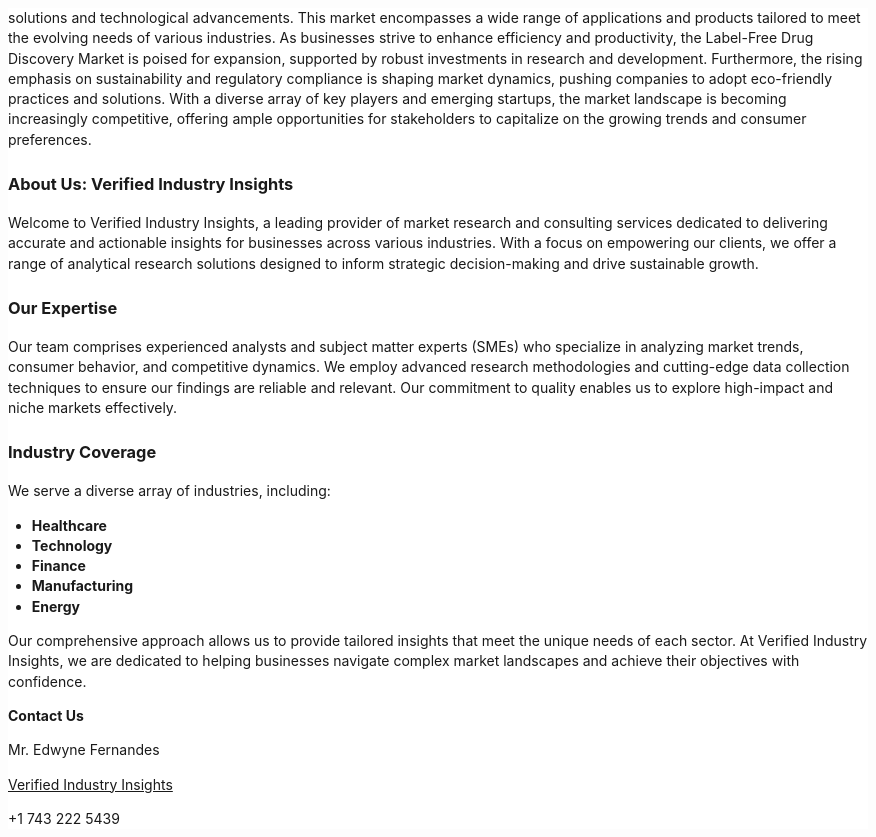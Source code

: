 solutions and technological advancements. This market encompasses a wide range of applications and products tailored to meet the evolving needs of various industries. As businesses strive to enhance efficiency and productivity, the Label-Free Drug Discovery Market is poised for expansion, supported by robust investments in research and development. Furthermore, the rising emphasis on sustainability and regulatory compliance is shaping market dynamics, pushing companies to adopt eco-friendly practices and solutions. With a diverse array of key players and emerging startups, the market landscape is becoming increasingly competitive, offering ample opportunities for stakeholders to capitalize on the growing trends and consumer preferences.</p><h3>About Us: Verified Industry Insights</h3><p>Welcome to Verified Industry Insights, a leading provider of market research and consulting services dedicated to delivering accurate and actionable insights for businesses across various industries. With a focus on empowering our clients, we offer a range of analytical research solutions designed to inform strategic decision-making and drive sustainable growth.</p><h3>Our Expertise</h3><p>Our team comprises experienced analysts and subject matter experts (SMEs) who specialize in analyzing market trends, consumer behavior, and competitive dynamics. We employ advanced research methodologies and cutting-edge data collection techniques to ensure our findings are reliable and relevant. Our commitment to quality enables us to explore high-impact and niche markets effectively.</p><h3>Industry Coverage</h3><p>We serve a diverse array of industries, including:</p><ul><li><strong>Healthcare</strong></li><li><strong>Technology</strong></li><li><strong>Finance</strong></li><li><strong>Manufacturing</strong></li><li><strong>Energy</strong></li></ul><p>Our comprehensive approach allows us to provide tailored insights that meet the unique needs of each sector. At Verified Industry Insights, we are dedicated to helping businesses navigate complex market landscapes and achieve their objectives with confidence.</p><p><strong>Contact Us</strong></p><p>Mr. Edwyne Fernandes</p><p><a href="https://www.verifiedindustryinsights.com/">Verified Industry Insights</a></p><p>+1 743 222 5439</p>
